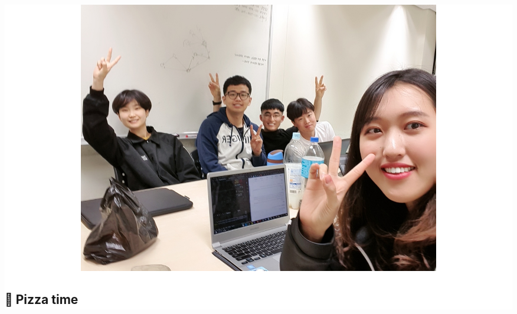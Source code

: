 <center><img src = "https://github.com/GAS-Gist-Algorithm-Study/Gallery/blob/master/2019_11_18/KakaoTalk_20191118_224400748_02.jpg" width = "70%"></center>


## :pizza: Pizza time